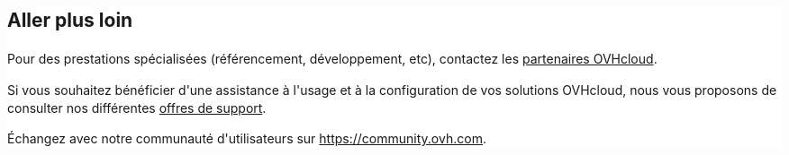 ## Aller plus loin

Pour des prestations spécialisées (référencement, développement, etc), contactez les [partenaires OVHcloud](https://partner.ovhcloud.com/fr-ca/).

Si vous souhaitez bénéficier d'une assistance à l'usage et à la configuration de vos solutions OVHcloud, nous vous proposons de consulter nos différentes [offres de support](https://www.ovhcloud.com/fr-ca/support-levels/).

Échangez avec notre communauté d'utilisateurs sur <https://community.ovh.com>.